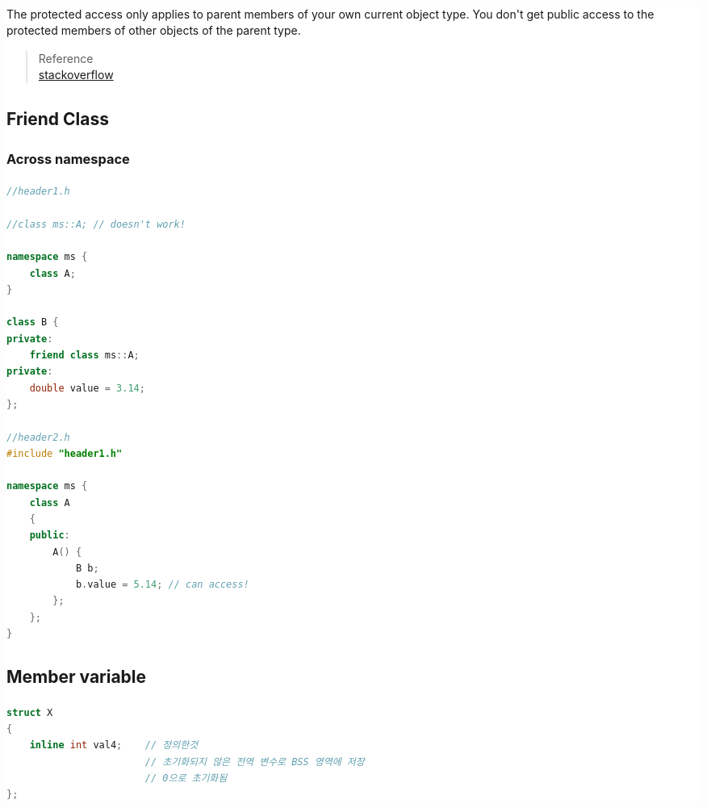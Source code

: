 
The protected access only applies to parent members of your own current object type. You don't get public access to the protected members of other objects of the parent type.

> Reference  
> [stackoverflow](https://stackoverflow.com/questions/24636234/access-to-protected-constructor-of-base-class)  

## Friend Class

### Across namespace
```cpp
//header1.h

//class ms::A; // doesn't work!

namespace ms {
	class A;
}

class B {
private:
	friend class ms::A;
private:
	double value = 3.14;
};

//header2.h
#include "header1.h"

namespace ms {
	class A
	{
	public:
		A() {
			B b;
			b.value = 5.14; // can access!
		};
	};
}

```

## Member variable
```cpp
struct X
{
	inline int val4;	// 정의한것	
						// 초기화되지 않은 전역 변수로 BSS 영역에 저장
						// 0으로 초기화됨								
};
```